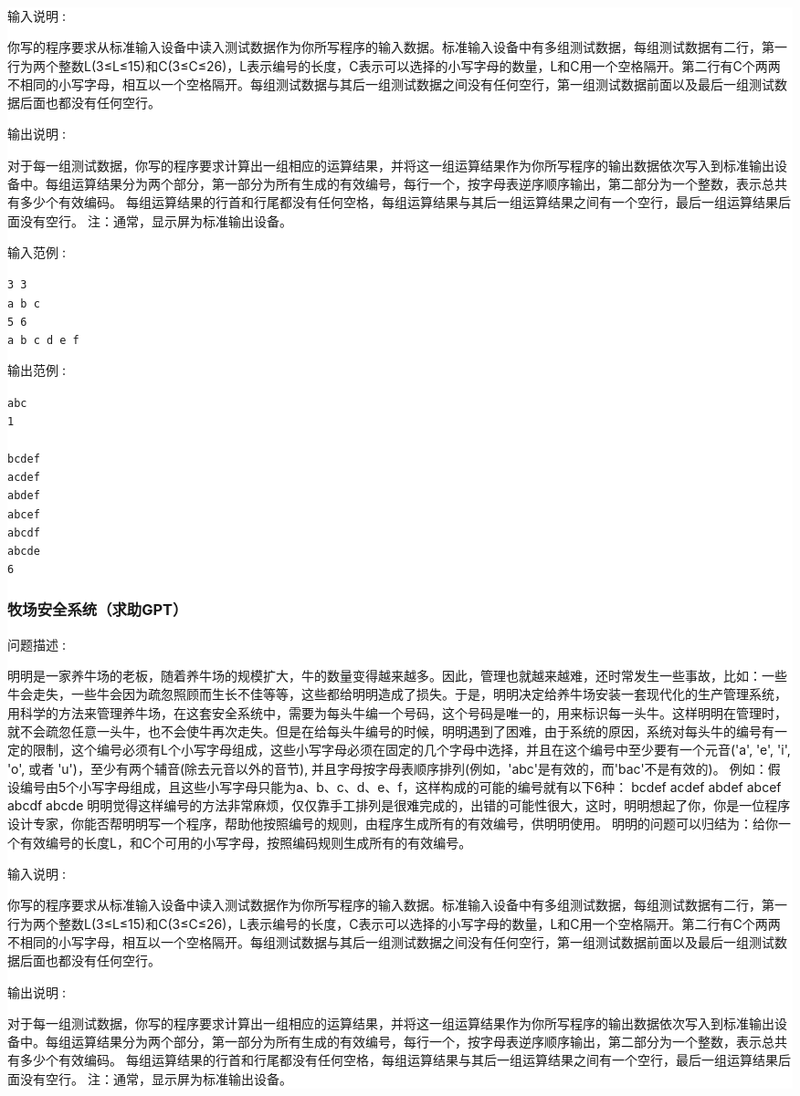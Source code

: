 输入说明 :

你写的程序要求从标准输入设备中读入测试数据作为你所写程序的输入数据。标准输入设备中有多组测试数据，每组测试数据有二行，第一行为两个整数L(3≤L≤15)和C(3≤C≤26)，L表示编号的长度，C表示可以选择的小写字母的数量，L和C用一个空格隔开。第二行有C个两两不相同的小写字母，相互以一个空格隔开。每组测试数据与其后一组测试数据之间没有任何空行，第一组测试数据前面以及最后一组测试数据后面也都没有任何空行。

输出说明 :

对于每一组测试数据，你写的程序要求计算出一组相应的运算结果，并将这一组运算结果作为你所写程序的输出数据依次写入到标准输出设备中。每组运算结果分为两个部分，第一部分为所有生成的有效编号，每行一个，按字母表逆序顺序输出，第二部分为一个整数，表示总共有多少个有效编码。 每组运算结果的行首和行尾都没有任何空格，每组运算结果与其后一组运算结果之间有一个空行，最后一组运算结果后面没有空行。 注：通常，显示屏为标准输出设备。

输入范例 :

```
3 3
a b c
5 6
a b c d e f
```

输出范例 :

```
abc
1

bcdef
acdef
abdef
abcef
abcdf
abcde
6
```

### 牧场安全系统（求助GPT）

问题描述 :

明明是一家养牛场的老板，随着养牛场的规模扩大，牛的数量变得越来越多。因此，管理也就越来越难，还时常发生一些事故，比如：一些牛会走失，一些牛会因为疏忽照顾而生长不佳等等，这些都给明明造成了损失。于是，明明决定给养牛场安装一套现代化的生产管理系统，用科学的方法来管理养牛场，在这套安全系统中，需要为每头牛编一个号码，这个号码是唯一的，用来标识每一头牛。这样明明在管理时，就不会疏忽任意一头牛，也不会使牛再次走失。但是在给每头牛编号的时候，明明遇到了困难，由于系统的原因，系统对每头牛的编号有一定的限制，这个编号必须有L个小写字母组成，这些小写字母必须在固定的几个字母中选择，并且在这个编号中至少要有一个元音('a', 'e', 'i', 'o', 或者 'u')，至少有两个辅音(除去元音以外的音节), 并且字母按字母表顺序排列(例如，'abc'是有效的，而'bac'不是有效的)。 例如：假设编号由5个小写字母组成，且这些小写字母只能为a、b、c、d、e、f，这样构成的可能的编号就有以下6种： bcdef acdef abdef abcef abcdf abcde 明明觉得这样编号的方法非常麻烦，仅仅靠手工排列是很难完成的，出错的可能性很大，这时，明明想起了你，你是一位程序设计专家，你能否帮明明写一个程序，帮助他按照编号的规则，由程序生成所有的有效编号，供明明使用。 明明的问题可以归结为：给你一个有效编号的长度L，和C个可用的小写字母，按照编码规则生成所有的有效编号。

输入说明 :

你写的程序要求从标准输入设备中读入测试数据作为你所写程序的输入数据。标准输入设备中有多组测试数据，每组测试数据有二行，第一行为两个整数L(3≤L≤15)和C(3≤C≤26)，L表示编号的长度，C表示可以选择的小写字母的数量，L和C用一个空格隔开。第二行有C个两两不相同的小写字母，相互以一个空格隔开。每组测试数据与其后一组测试数据之间没有任何空行，第一组测试数据前面以及最后一组测试数据后面也都没有任何空行。

输出说明 :

对于每一组测试数据，你写的程序要求计算出一组相应的运算结果，并将这一组运算结果作为你所写程序的输出数据依次写入到标准输出设备中。每组运算结果分为两个部分，第一部分为所有生成的有效编号，每行一个，按字母表逆序顺序输出，第二部分为一个整数，表示总共有多少个有效编码。 每组运算结果的行首和行尾都没有任何空格，每组运算结果与其后一组运算结果之间有一个空行，最后一组运算结果后面没有空行。 注：通常，显示屏为标准输出设备。
